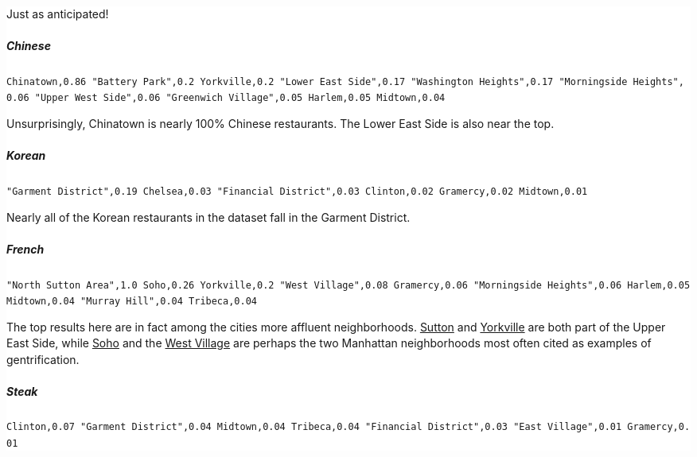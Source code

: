 Just as anticipated! 

##### Chinese
`
Chinatown,0.86
"Battery Park",0.2
Yorkville,0.2
"Lower East Side",0.17
"Washington Heights",0.17
"Morningside Heights",0.06
"Upper West Side",0.06
"Greenwich Village",0.05
Harlem,0.05
Midtown,0.04
`

Unsurprisingly, Chinatown is nearly 100% Chinese restaurants. The Lower East Side is also near the top.

##### Korean
`
"Garment District",0.19
Chelsea,0.03
"Financial District",0.03
Clinton,0.02
Gramercy,0.02
Midtown,0.01
`

Nearly all of the Korean restaurants in the dataset fall in the Garment District.

##### French
`
"North Sutton Area",1.0
Soho,0.26
Yorkville,0.2
"West Village",0.08
Gramercy,0.06
"Morningside Heights",0.06
Harlem,0.05
Midtown,0.04
"Murray Hill",0.04
Tribeca,0.04
`

The top results here are in fact among the cities more affluent neighborhoods. [Sutton](https://en.wikipedia.org/wiki/York_Avenue_/_Sutton_Place) and [Yorkville](https://en.wikipedia.org/wiki/Yorkville,_Manhattan) are both part of the Upper East Side, while [Soho](https://en.wikipedia.org/wiki/SoHo,_Manhattan) and the [West Village](https://en.wikipedia.org/wiki/West_Village) are perhaps the two Manhattan neighborhoods most often cited as examples of gentrification. 

##### Steak
`
Clinton,0.07
"Garment District",0.04
Midtown,0.04
Tribeca,0.04
"Financial District",0.03
"East Village",0.01
Gramercy,0.01
`
